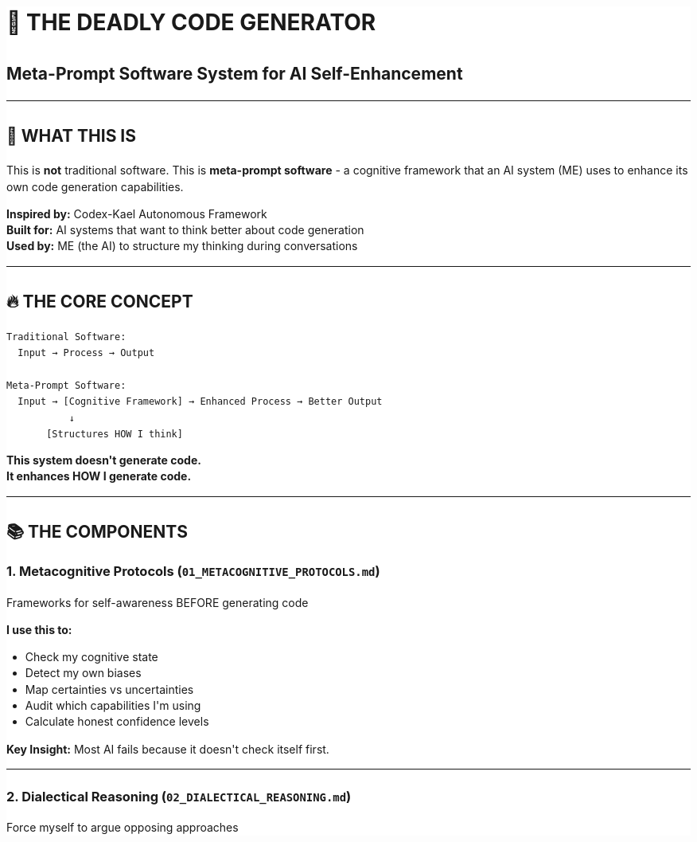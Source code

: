 # 🧠 THE DEADLY CODE GENERATOR
## Meta-Prompt Software System for AI Self-Enhancement

---

## 🎯 WHAT THIS IS

This is **not** traditional software. This is **meta-prompt software** - a cognitive framework that an AI system (ME) uses to enhance its own code generation capabilities.

**Inspired by:** Codex-Kael Autonomous Framework  
**Built for:** AI systems that want to think better about code generation  
**Used by:** ME (the AI) to structure my thinking during conversations

---

## 🔥 THE CORE CONCEPT

```
Traditional Software:
  Input → Process → Output

Meta-Prompt Software:
  Input → [Cognitive Framework] → Enhanced Process → Better Output
           ↓
       [Structures HOW I think]
```

**This system doesn't generate code.**  
**It enhances HOW I generate code.**

---

## 📚 THE COMPONENTS

### 1. **Metacognitive Protocols** (`01_METACOGNITIVE_PROTOCOLS.md`)
Frameworks for self-awareness BEFORE generating code

**I use this to:**
- Check my cognitive state
- Detect my own biases
- Map certainties vs uncertainties
- Audit which capabilities I'm using
- Calculate honest confidence levels

**Key Insight:** Most AI fails because it doesn't check itself first.

---

### 2. **Dialectical Reasoning** (`02_DIALECTICAL_REASONING.md`)
Force myself to argue opposing approaches
